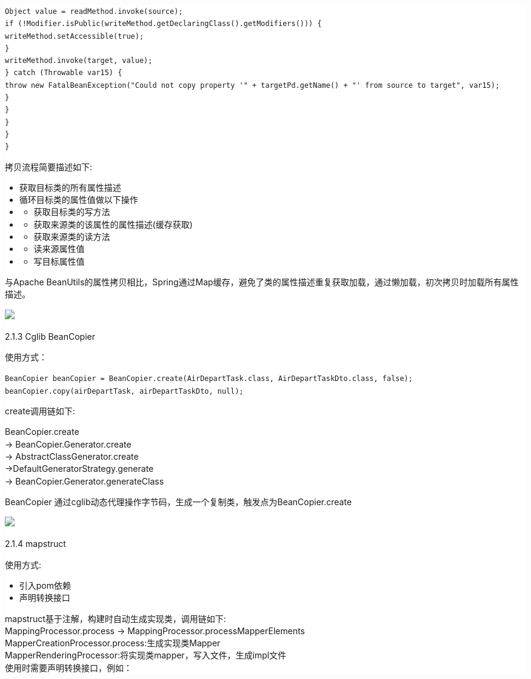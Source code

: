     Object value = readMethod.invoke(source);
    if (!Modifier.isPublic(writeMethod.getDeclaringClass().getModifiers())) {
    writeMethod.setAccessible(true);
    }
    writeMethod.invoke(target, value);
    } catch (Throwable var15) {
    throw new FatalBeanException("Could not copy property '" + targetPd.getName() + "' from source to target", var15);
    }
    }
    }
    }
    }
    

拷贝流程简要描述如下:

*   获取目标类的所有属性描述
*   循环目标类的属性值做以下操作
*   *   获取目标类的写方法
*   *   获取来源类的该属性的属性描述(缓存获取)
*   *   获取来源类的读方法
*   *   读来源属性值
*   *   写目标属性值

与Apache BeanUtils的属性拷贝相比，Spring通过Map缓存，避免了类的属性描述重复获取加载，通过懒加载，初次拷贝时加载所有属性描述。

![](https://img1.jcloudcs.com/developer.jdcloud.com/e8bcdee5-4024-4183-9cda-3d9a0b7a548020220818144744.png)

2.1.3 Cglib BeanCopier

使用方式：

    BeanCopier beanCopier = BeanCopier.create(AirDepartTask.class, AirDepartTaskDto.class, false);
    beanCopier.copy(airDepartTask, airDepartTaskDto, null);
    

create调用链如下:

BeanCopier.create  
\-> BeanCopier.Generator.create  
\-> AbstractClassGenerator.create  
\->DefaultGeneratorStrategy.generate  
\-> BeanCopier.Generator.generateClass

BeanCopier 通过cglib动态代理操作字节码，生成一个复制类，触发点为BeanCopier.create

![](https://img1.jcloudcs.com/developer.jdcloud.com/ad003880-4872-4dbd-bd29-9a2ad7d4793020220818144932.png)

2.1.4 mapstruct

使用方式:

*   引入pom依赖
*   声明转换接口

mapstruct基于注解，构建时自动生成实现类，调用链如下:  
MappingProcessor.process -> MappingProcessor.processMapperElements  
MapperCreationProcessor.process:生成实现类Mapper  
MapperRenderingProcessor:将实现类mapper，写入文件，生成impl文件  
使用时需要声明转换接口，例如：
